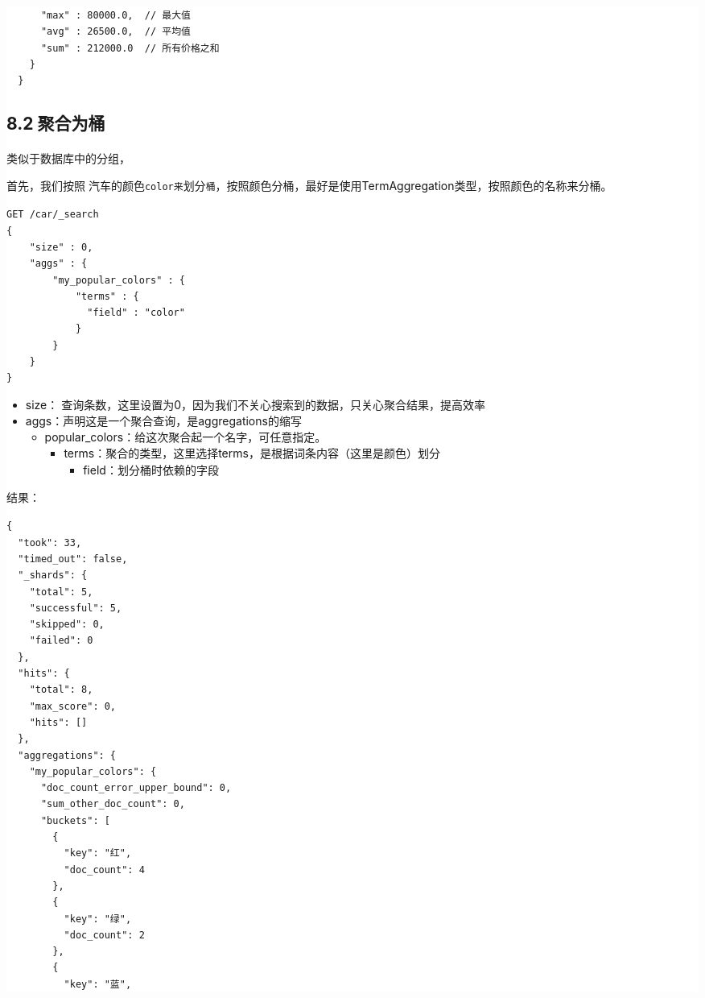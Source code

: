 ```
      "max" : 80000.0,  // 最大值
      "avg" : 26500.0,  // 平均值
      "sum" : 212000.0  // 所有价格之和
    }
  }

```

## 8.2 聚合为桶

类似于数据库中的分组，

首先，我们按照 汽车的颜色`color来`划分`桶`，按照颜色分桶，最好是使用TermAggregation类型，按照颜色的名称来分桶。

```
GET /car/_search
{
    "size" : 0,
    "aggs" : { 
        "my_popular_colors" : { 
            "terms" : { 
              "field" : "color"
            }
        }
    }
}
```

- size： 查询条数，这里设置为0，因为我们不关心搜索到的数据，只关心聚合结果，提高效率
- aggs：声明这是一个聚合查询，是aggregations的缩写
  - popular_colors：给这次聚合起一个名字，可任意指定。
    - terms：聚合的类型，这里选择terms，是根据词条内容（这里是颜色）划分
      - field：划分桶时依赖的字段

结果：

```
{
  "took": 33,
  "timed_out": false,
  "_shards": {
    "total": 5,
    "successful": 5,
    "skipped": 0,
    "failed": 0
  },
  "hits": {
    "total": 8,
    "max_score": 0,
    "hits": []
  },
  "aggregations": {
    "my_popular_colors": {
      "doc_count_error_upper_bound": 0,
      "sum_other_doc_count": 0,
      "buckets": [
        {
          "key": "红",
          "doc_count": 4
        },
        {
          "key": "绿",
          "doc_count": 2
        },
        {
          "key": "蓝",
```